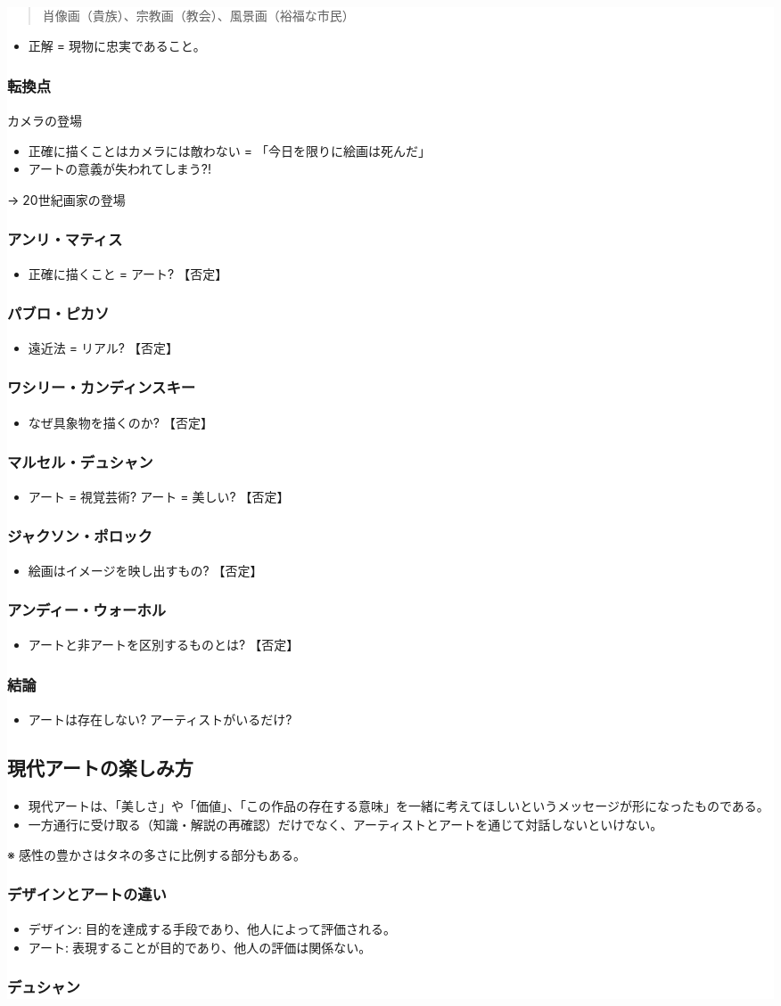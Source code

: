 > 肖像画（貴族）、宗教画（教会）、風景画（裕福な市民）

- 正解 = 現物に忠実であること。

### 転換点

カメラの登場

- 正確に描くことはカメラには敵わない = 「今日を限りに絵画は死んだ」
- アートの意義が失われてしまう?!

→ 20世紀画家の登場

### アンリ・マティス

- 正確に描くこと = アート? 【否定】

### パブロ・ピカソ

- 遠近法 = リアル? 【否定】

### ワシリー・カンディンスキー

- なぜ具象物を描くのか? 【否定】

### マルセル・デュシャン

- アート = 視覚芸術? アート = 美しい? 【否定】

### ジャクソン・ポロック

- 絵画はイメージを映し出すもの? 【否定】

### アンディー・ウォーホル

- アートと非アートを区別するものとは? 【否定】

### 結論

- アートは存在しない? アーティストがいるだけ?

## 現代アートの楽しみ方

- 現代アートは、「美しさ」や「価値」、「この作品の存在する意味」を一緒に考えてほしいというメッセージが形になったものである。
- 一方通行に受け取る（知識・解説の再確認）だけでなく、アーティストとアートを通じて対話しないといけない。

※ 感性の豊かさはタネの多さに比例する部分もある。

### デザインとアートの違い

- デザイン: 目的を達成する手段であり、他人によって評価される。
- アート: 表現することが目的であり、他人の評価は関係ない。

### デュシャン
